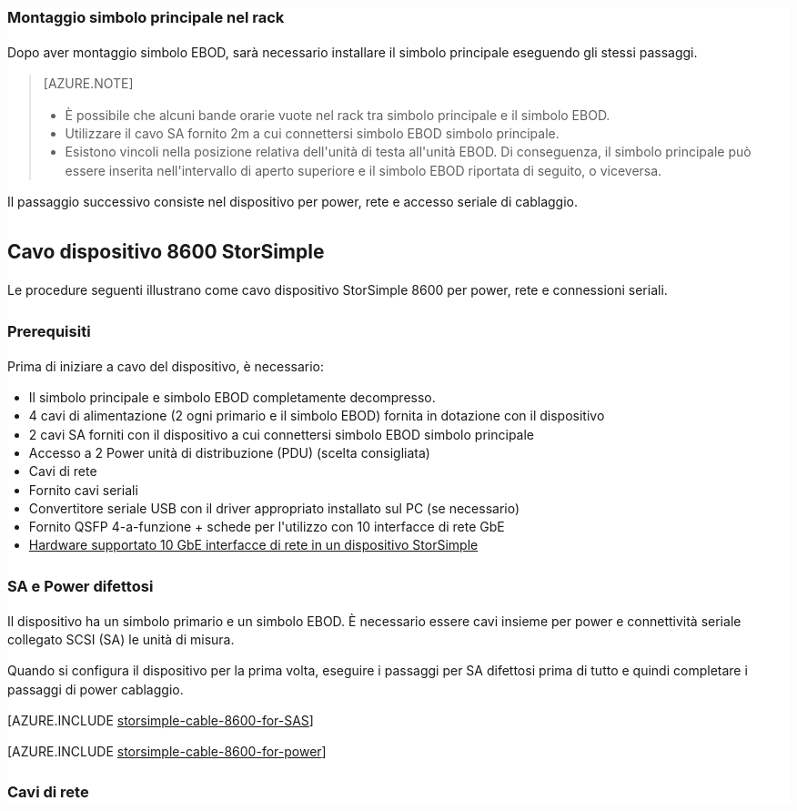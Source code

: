 
### <a name="mounting-the-primary-enclosure-in-the-rack"></a>Montaggio simbolo principale nel rack

Dopo aver montaggio simbolo EBOD, sarà necessario installare il simbolo principale eseguendo gli stessi passaggi.

> [AZURE.NOTE]
>
> - È possibile che alcuni bande orarie vuote nel rack tra simbolo principale e il simbolo EBOD.
> - Utilizzare il cavo SA fornito 2m a cui connettersi simbolo EBOD simbolo principale.
> - Esistono vincoli nella posizione relativa dell'unità di testa all'unità EBOD. Di conseguenza, il simbolo principale può essere inserita nell'intervallo di aperto superiore e il simbolo EBOD riportata di seguito, o viceversa.

Il passaggio successivo consiste nel dispositivo per power, rete e accesso seriale di cablaggio.

## <a name="cable-your-storsimple-8600-device"></a>Cavo dispositivo 8600 StorSimple

Le procedure seguenti illustrano come cavo dispositivo StorSimple 8600 per power, rete e connessioni seriali.

### <a name="prerequisites"></a>Prerequisiti

Prima di iniziare a cavo del dispositivo, è necessario:

- Il simbolo principale e simbolo EBOD completamente decompresso.
- 4 cavi di alimentazione (2 ogni primario e il simbolo EBOD) fornita in dotazione con il dispositivo
- 2 cavi SA forniti con il dispositivo a cui connettersi simbolo EBOD simbolo principale
- Accesso a 2 Power unità di distribuzione (PDU) (scelta consigliata)
- Cavi di rete
- Fornito cavi seriali
- Convertitore seriale USB con il driver appropriato installato sul PC (se necessario)
- Fornito QSFP 4-a-funzione + schede per l'utilizzo con 10 interfacce di rete GbE
- [Hardware supportato 10 GbE interfacce di rete in un dispositivo StorSimple](storsimple-supported-hardware-for-10-gbe-network-interfaces.md)

### <a name="sas-and-power-cabling"></a>SA e Power difettosi

Il dispositivo ha un simbolo primario e un simbolo EBOD. È necessario essere cavi insieme per power e connettività seriale collegato SCSI (SA) le unità di misura.

Quando si configura il dispositivo per la prima volta, eseguire i passaggi per SA difettosi prima di tutto e quindi completare i passaggi di power cablaggio.

[AZURE.INCLUDE [storsimple-cable-8600-for-SAS](../../includes/storsimple-sas-cable-8600.md)]

[AZURE.INCLUDE [storsimple-cable-8600-for-power](../../includes/storsimple-cable-8600-for-power.md)]

### <a name="network-cabling"></a>Cavi di rete

